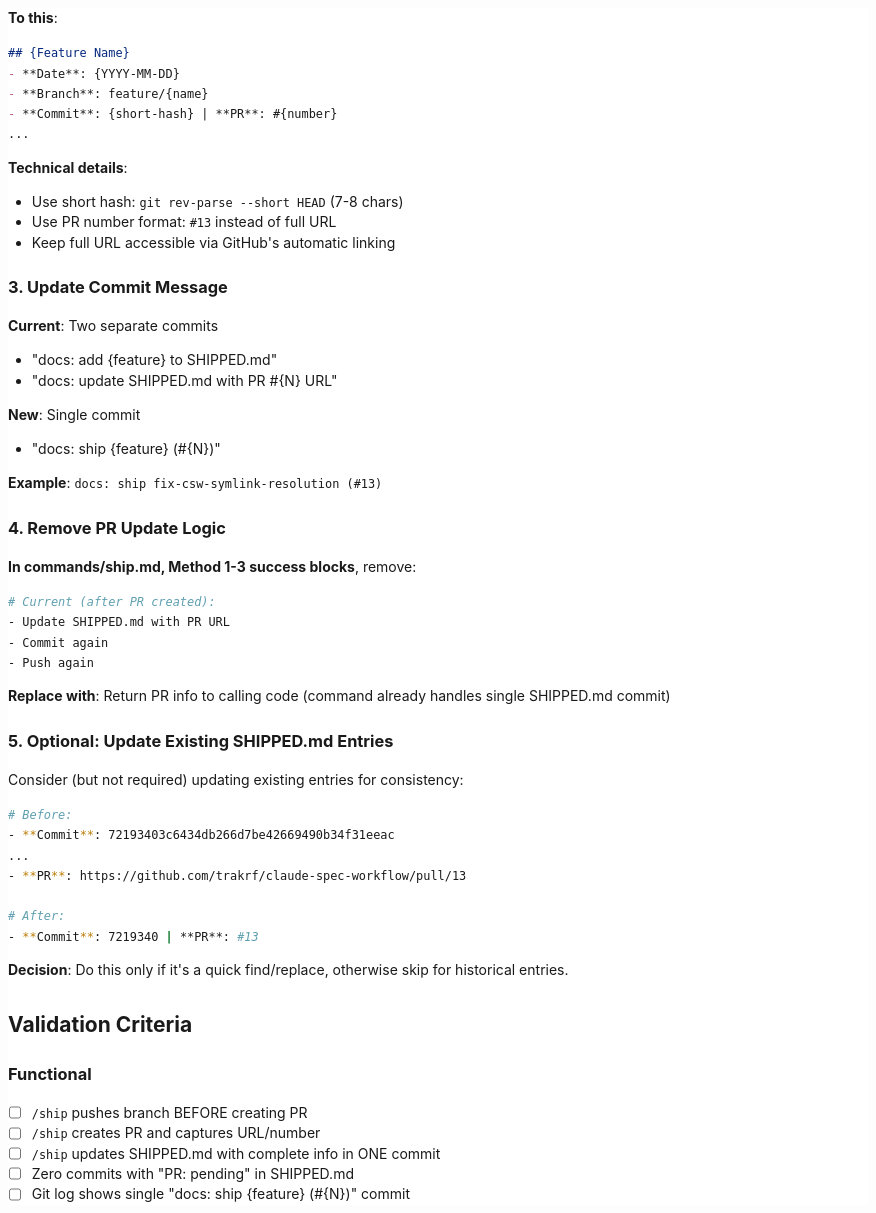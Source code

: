 **To this**:
```markdown
## {Feature Name}
- **Date**: {YYYY-MM-DD}
- **Branch**: feature/{name}
- **Commit**: {short-hash} | **PR**: #{number}
...
```

**Technical details**:
- Use short hash: `git rev-parse --short HEAD` (7-8 chars)
- Use PR number format: `#13` instead of full URL
- Keep full URL accessible via GitHub's automatic linking

### 3. Update Commit Message

**Current**: Two separate commits
- "docs: add {feature} to SHIPPED.md"
- "docs: update SHIPPED.md with PR #{N} URL"

**New**: Single commit
- "docs: ship {feature} (#{N})"

**Example**: `docs: ship fix-csw-symlink-resolution (#13)`

### 4. Remove PR Update Logic

**In commands/ship.md, Method 1-3 success blocks**, remove:
```bash
# Current (after PR created):
- Update SHIPPED.md with PR URL
- Commit again
- Push again
```

**Replace with**: Return PR info to calling code (command already handles single SHIPPED.md commit)

### 5. Optional: Update Existing SHIPPED.md Entries

Consider (but not required) updating existing entries for consistency:
```bash
# Before:
- **Commit**: 72193403c6434db266d7be42669490b34f31eeac
...
- **PR**: https://github.com/trakrf/claude-spec-workflow/pull/13

# After:
- **Commit**: 7219340 | **PR**: #13
```

**Decision**: Do this only if it's a quick find/replace, otherwise skip for historical entries.

## Validation Criteria

### Functional
- [ ] `/ship` pushes branch BEFORE creating PR
- [ ] `/ship` creates PR and captures URL/number
- [ ] `/ship` updates SHIPPED.md with complete info in ONE commit
- [ ] Zero commits with "PR: pending" in SHIPPED.md
- [ ] Git log shows single "docs: ship {feature} (#{N})" commit
